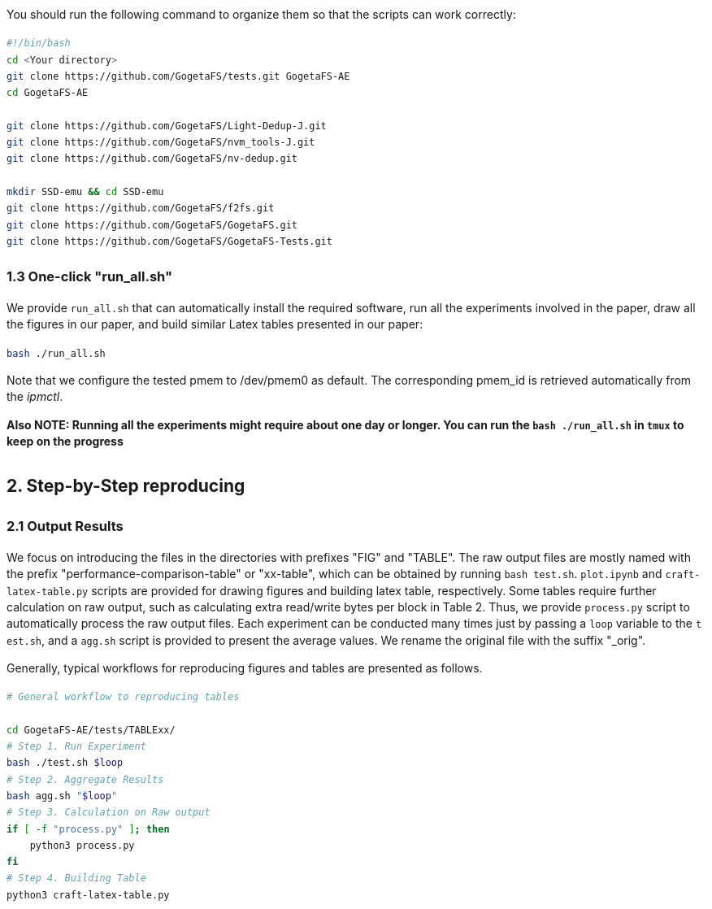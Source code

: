 You should run the following command to organize them so that the scripts can work correctly:

```bash
#!/bin/bash
cd <Your directory>
git clone https://github.com/GogetaFS/tests.git GogetaFS-AE
cd GogetaFS-AE

git clone https://github.com/GogetaFS/Light-Dedup-J.git
git clone https://github.com/GogetaFS/nvm_tools-J.git
git clone https://github.com/GogetaFS/nv-dedup.git

mkdir SSD-emu && cd SSD-emu
git clone https://github.com/GogetaFS/f2fs.git
git clone https://github.com/GogetaFS/GogetaFS.git
git clone https://github.com/GogetaFS/GogetaFS-Tests.git
```

### 1.3 One-click "run_all.sh"

We provide `run_all.sh` that can automatically install the required software, run all the experiments involved in the paper, draw all the figures in our paper, and build similar Latex tables presented in our paper:

```bash
bash ./run_all.sh
```

Note that we configure the tested pmem to /dev/pmem0 as default. The corresponding pmem_id is retrieved automatically from the *ipmctl*. 

**Also NOTE: Running all the experiments might require about one day or longer. You can run the `bash ./run_all.sh` in `tmux` to keep on the progress**

## 2. Step-by-Step reproducing

### 2.1 Output Results

We focus on introducing the files in the directories with prefixes "FIG" and "TABLE". The raw output files are mostly named with the prefix "performance-comparison-table" or "xx-table", which can be obtained by running `bash test.sh`. `plot.ipynb` and `craft-latex-table.py` scripts are provided for drawing figures and building latex table, respectively. Some tables require further calculation on raw output, such as calculating extra read/write bytes per block in Table 2. Thus, we provide `process.py` script to automatically process the raw output files. Each experiment can be conducted many times just by passing a `loop` variable to the `test.sh`, and a `agg.sh` script is provided to present the average values. We rename the original file with the suffix "_orig". 

Generally, typical workflows for reproducing figures and tables are presented as follows.

```bash
# General workflow to reproducing tables

cd GogetaFS-AE/tests/TABLExx/
# Step 1. Run Experiment
bash ./test.sh $loop
# Step 2. Aggregate Results
bash agg.sh "$loop"
# Step 3. Calculation on Raw output
if [ -f "process.py" ]; then
    python3 process.py
fi
# Step 4. Building Table
python3 craft-latex-table.py
```
